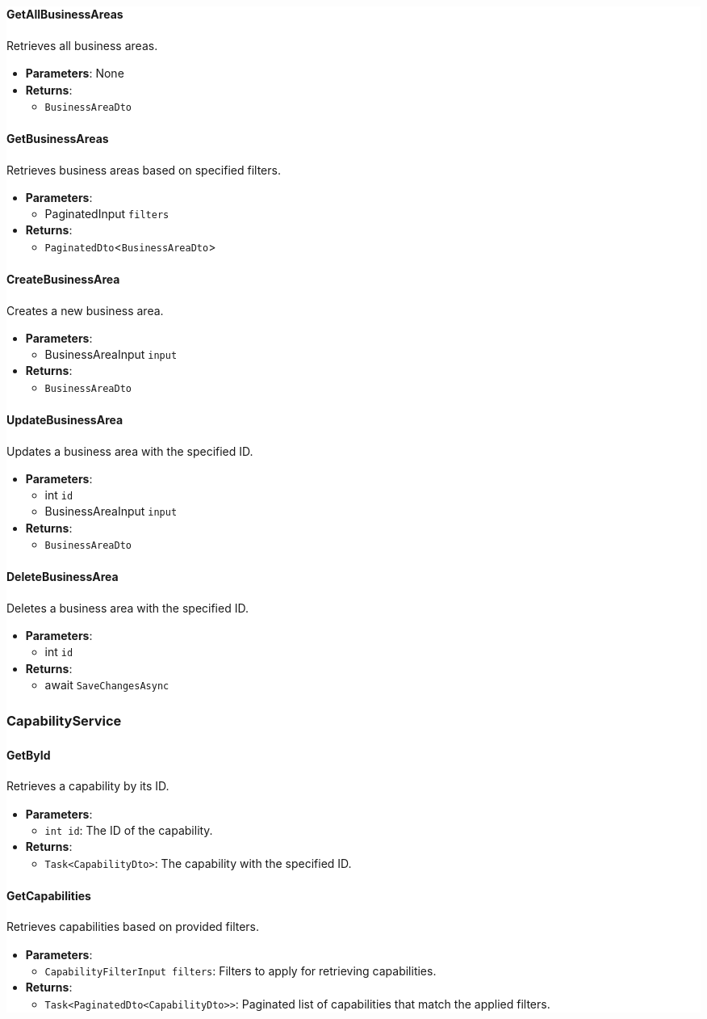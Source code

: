#### GetAllBusinessAreas
Retrieves all business areas.
- **Parameters**: None
- **Returns**:
    - `BusinessAreaDto`

#### GetBusinessAreas
Retrieves business areas based on specified filters.
- **Parameters**:
    - PaginatedInput `filters`
- **Returns**:
    - `PaginatedDto`<`BusinessAreaDto`>

#### CreateBusinessArea
Creates a new business area.
- **Parameters**:
    - BusinessAreaInput `input`
- **Returns**:
    - `BusinessAreaDto`

#### UpdateBusinessArea
Updates a business area with the specified ID.
- **Parameters**:
    - int `id`
    - BusinessAreaInput `input`
- **Returns**:
    - `BusinessAreaDto`

#### DeleteBusinessArea
Deletes a business area with the specified ID.
- **Parameters**:
    - int `id`
- **Returns**:
    - await `SaveChangesAsync`

### CapabilityService

#### GetById
Retrieves a capability by its ID.
- **Parameters**:
    - `int id`: The ID of the capability.
- **Returns**:
    - `Task<CapabilityDto>`: The capability with the specified ID.

#### GetCapabilities
Retrieves capabilities based on provided filters.
- **Parameters**:
    - `CapabilityFilterInput filters`: Filters to apply for retrieving capabilities.
- **Returns**:
    - `Task<PaginatedDto<CapabilityDto>>`: Paginated list of capabilities that match the applied filters.
